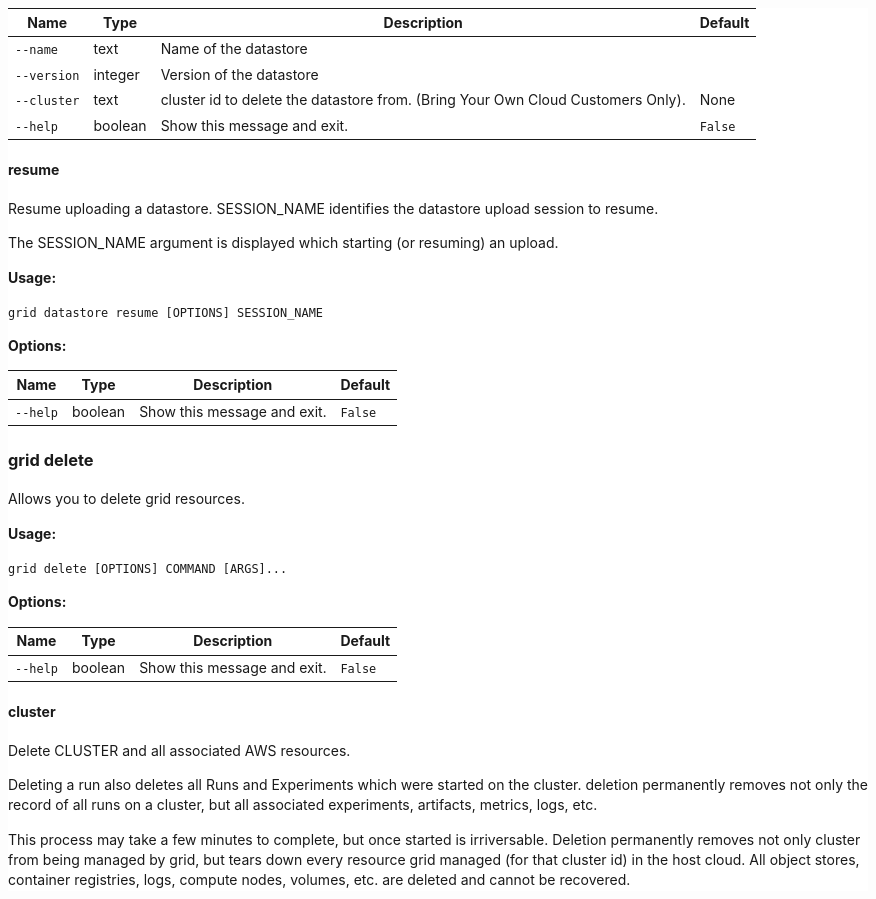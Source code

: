 | Name | Type | Description | Default |
| ---- | ---- | ----------- | ------- |
| `--name` | text | Name of the datastore |  |
| `--version` | integer | Version of the datastore |  |
| `--cluster` | text | cluster id to delete the datastore from. (Bring Your Own Cloud Customers Only). | None |
| `--help` | boolean | Show this message and exit. | `False` |

#### resume

Resume uploading a datastore. SESSION_NAME identifies the datastore upload session to resume.

The SESSION_NAME argument is displayed which starting (or resuming) an upload.

**Usage:**

```
grid datastore resume [OPTIONS] SESSION_NAME
```

**Options:**

| Name | Type | Description | Default |
| ---- | ---- | ----------- | ------- |
| `--help` | boolean | Show this message and exit. | `False` |

### grid delete

Allows you to delete grid resources.

**Usage:**

```
grid delete [OPTIONS] COMMAND [ARGS]...
```

**Options:**

| Name | Type | Description | Default |
| ---- | ---- | ----------- | ------- |
| `--help` | boolean | Show this message and exit. | `False` |

#### cluster

Delete CLUSTER and all associated AWS resources.

Deleting a run also deletes all Runs and Experiments which were started
on the cluster. deletion permanently removes not only the record of all
runs on a cluster, but all associated experiments, artifacts, metrics, logs, etc.

This process may take a few minutes to complete, but once started is irriversable.
Deletion permanently removes not only cluster from being managed by grid, but tears
down every resource grid managed (for that cluster id) in the host cloud. All object
stores, container registries, logs, compute nodes, volumes, etc. are deleted and
cannot be recovered.
